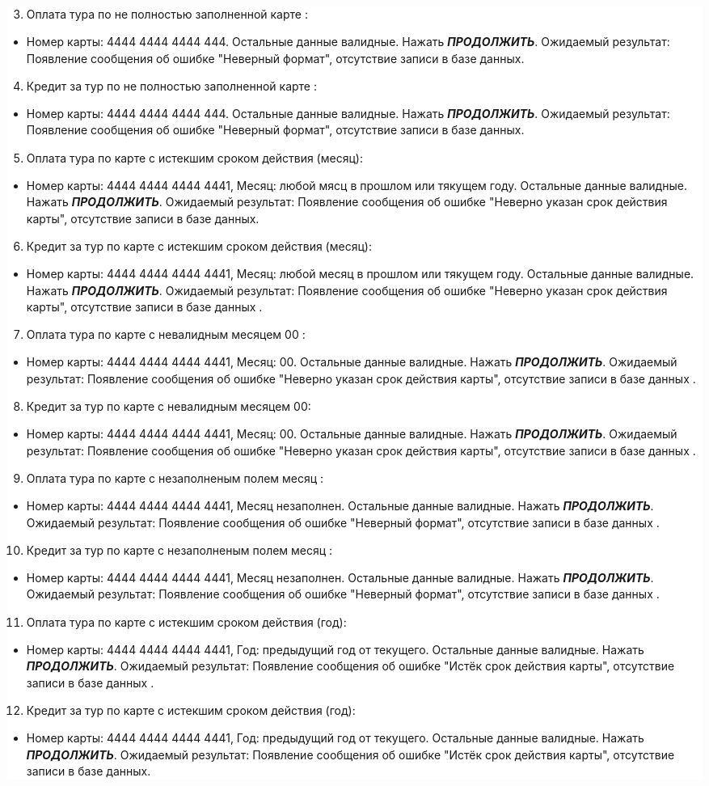 3. Оплата тура по не полностью заполненной карте :
* Номер карты: 4444 4444 4444 444. Остальные данные валидные. Нажать ***ПРОДОЛЖИТЬ***.
  Ожидаемый результат: Появление сообщения об ошибке "Неверный формат", отсутствие записи в базе данных.

4. Кредит за тур по не полностью заполненной карте :
* Номер карты: 4444 4444 4444 444. Остальные данные валидные. Нажать ***ПРОДОЛЖИТЬ***.
  Ожидаемый результат: Появление сообщения об ошибке "Неверный формат", отсутствие записи в базе данных.

5. Оплата тура по карте с истекшим сроком действия (месяц):
* Номер карты: 4444 4444 4444 4441, Месяц: любой мясц в прошлом или тякущем году. Остальные данные валидные. Нажать ***ПРОДОЛЖИТЬ***.
  Ожидаемый результат: Появление сообщения об ошибке "Неверно указан срок действия карты", отсутствие записи в базе данных.

6. Кредит за тур по карте с истекшим сроком действия (месяц):
* Номер карты: 4444 4444 4444 4441, Месяц: любой месяц в прошлом или тякущем году. Остальные данные валидные. Нажать ***ПРОДОЛЖИТЬ***.
  Ожидаемый результат: Появление сообщения об ошибке "Неверно указан срок действия карты", отсутствие записи в базе данных .

7. Оплата тура по карте с невалидным месяцем 00 :
* Номер карты: 4444 4444 4444 4441, Месяц: 00. Остальные данные валидные. Нажать ***ПРОДОЛЖИТЬ***.
  Ожидаемый результат: Появление сообщения об ошибке "Неверно указан срок действия карты", отсутствие записи в базе данных .

8. Кредит за тур по карте с невалидным месяцем 00:
* Номер карты: 4444 4444 4444 4441, Месяц: 00. Остальные данные валидные. Нажать ***ПРОДОЛЖИТЬ***.
  Ожидаемый результат: Появление сообщения об ошибке "Неверно указан срок действия карты", отсутствие записи в базе данных .

9. Оплата тура по карте с незаполненым полем месяц :
* Номер карты: 4444 4444 4444 4441, Месяц незаполнен. Остальные данные валидные. Нажать ***ПРОДОЛЖИТЬ***.
  Ожидаемый результат: Появление сообщения об ошибке "Неверный формат", отсутствие записи в базе данных .

10. Кредит за тур по карте с незаполненым полем месяц :
* Номер карты: 4444 4444 4444 4441, Месяц незаполнен. Остальные данные валидные. Нажать ***ПРОДОЛЖИТЬ***.
  Ожидаемый результат: Появление сообщения об ошибке "Неверный формат", отсутствие записи в базе данных .

11. Оплата тура по карте с истекшим сроком действия (год):
* Номер карты: 4444 4444 4444 4441, Год: предыдущий год от текущего. Остальные данные валидные. Нажать ***ПРОДОЛЖИТЬ***.
  Ожидаемый результат: Появление сообщения об ошибке "Истёк срок действия карты", отсутствие записи в базе данных .

12. Кредит за тур по карте с истекшим сроком действия (год):
* Номер карты: 4444 4444 4444 4441, Год: предыдущий год от текущего. Остальные данные валидные. Нажать ***ПРОДОЛЖИТЬ***.
  Ожидаемый результат: Появление сообщения об ошибке "Истёк срок действия карты", отсутствие записи в базе данных.
